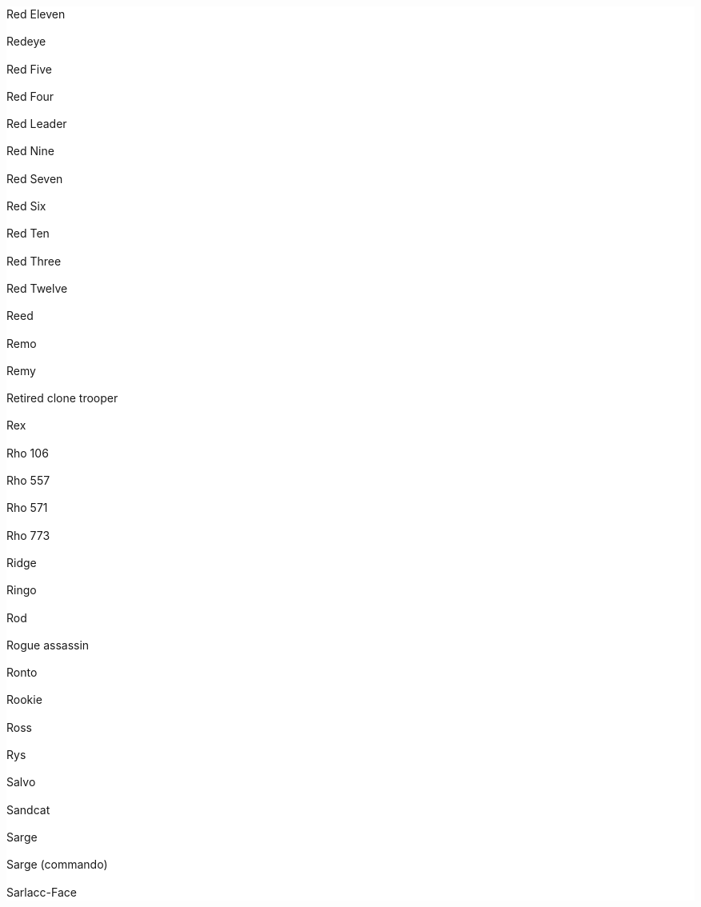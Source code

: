 Red Eleven

Redeye

Red Five

Red Four

Red Leader

Red Nine

Red Seven

Red Six

Red Ten

Red Three

Red Twelve

Reed

Remo

Remy

Retired clone trooper

Rex

Rho 106

Rho 557

Rho 571

Rho 773

Ridge

Ringo

Rod

Rogue assassin

Ronto

Rookie

Ross

Rys

Salvo

Sandcat

Sarge

Sarge (commando)

Sarlacc-Face
